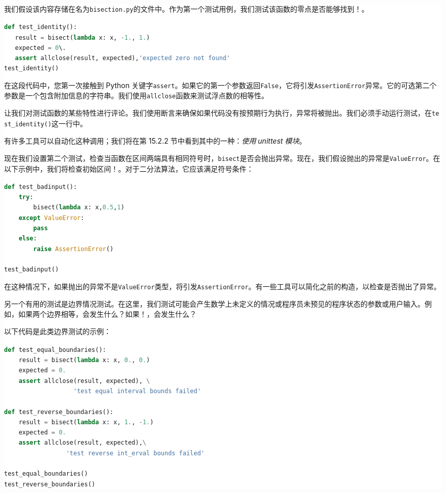 我们假设该内容存储在名为`bisection.py`的文件中。作为第一个测试用例，我们测试该函数的零点是否能够找到！[](img/73d8d9ce-c997-4f58-b10d-293373566190.png)。

```py
def test_identity(): 
   result = bisect(lambda x: x, -1., 1.) 
   expected = 0\. 
   assert allclose(result, expected),'expected zero not found' 
test_identity()
```

在这段代码中，您第一次接触到 Python 关键字`assert`。如果它的第一个参数返回`False`，它将引发`AssertionError`异常。它的可选第二个参数是一个包含附加信息的字符串。我们使用`allclose`函数来测试浮点数的相等性。

让我们对测试函数的某些特性进行评论。我们使用断言来确保如果代码没有按预期行为执行，异常将被抛出。我们必须手动运行测试，在`test_identity()`这一行中。

有许多工具可以自动化这种调用；我们将在第 15.2.2 节中看到其中的一种：*使用 unittest 模块*。

现在我们设置第二个测试，检查当函数在区间两端具有相同符号时，`bisect`是否会抛出异常。现在，我们假设抛出的异常是`ValueError`。在以下示例中，我们将检查初始区间！[](img/94594833-3513-47cc-922c-b6e7d33b41bb.png)。对于二分法算法，它应该满足符号条件：

```py
def test_badinput():
    try:
        bisect(lambda x: x,0.5,1)
    except ValueError:
        pass
    else:
        raise AssertionError()

test_badinput()
```

在这种情况下，如果抛出的异常不是`ValueError`类型，将引发`AssertionError`。有一些工具可以简化之前的构造，以检查是否抛出了异常。

另一个有用的测试是边界情况测试。在这里，我们测试可能会产生数学上未定义的情况或程序员未预见的程序状态的参数或用户输入。例如，如果两个边界相等，会发生什么？如果！[](img/d002cedc-dd50-438b-ba03-6b7658b83e07.png)，会发生什么？

以下代码是此类边界测试的示例：

```py
def test_equal_boundaries():
    result = bisect(lambda x: x, 0., 0.)
    expected = 0.
    assert allclose(result, expected), \
                   'test equal interval bounds failed'

def test_reverse_boundaries():
    result = bisect(lambda x: x, 1., -1.)
    expected = 0.
    assert allclose(result, expected),\
                 'test reverse int_erval bounds failed'

test_equal_boundaries()
test_reverse_boundaries()

```
